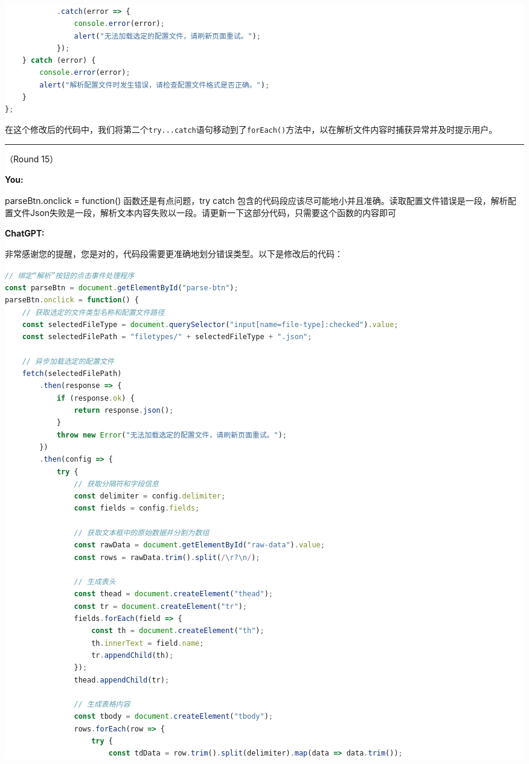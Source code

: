 ```javascript
            .catch(error => {
                console.error(error);
                alert("无法加载选定的配置文件，请刷新页面重试。");
            });
    } catch (error) {
        console.error(error);
        alert("解析配置文件时发生错误，请检查配置文件格式是否正确。");
    }
};
```

在这个修改后的代码中，我们将第二个`try...catch`语句移动到了`forEach()`方法中，以在解析文件内容时捕获异常并及时提示用户。

* * *

（Round 15）

**You:**

parseBtn.onclick = function() 函数还是有点问题，try catch 包含的代码段应该尽可能地小并且准确。读取配置文件错误是一段，解析配置文件Json失败是一段，解析文本内容失败以一段。请更新一下这部分代码，只需要这个函数的内容即可

**ChatGPT:**

非常感谢您的提醒，您是对的，代码段需要更准确地划分错误类型。以下是修改后的代码：

```javascript
// 绑定“解析”按钮的点击事件处理程序
const parseBtn = document.getElementById("parse-btn");
parseBtn.onclick = function() {
    // 获取选定的文件类型名称和配置文件路径
    const selectedFileType = document.querySelector("input[name=file-type]:checked").value;
    const selectedFilePath = "filetypes/" + selectedFileType + ".json";

    // 异步加载选定的配置文件
    fetch(selectedFilePath)
        .then(response => {
            if (response.ok) {
                return response.json();
            }
            throw new Error("无法加载选定的配置文件，请刷新页面重试。");
        })
        .then(config => {
            try {
                // 获取分隔符和字段信息
                const delimiter = config.delimiter;
                const fields = config.fields;

                // 获取文本框中的原始数据并分割为数组
                const rawData = document.getElementById("raw-data").value;
                const rows = rawData.trim().split(/\r?\n/);

                // 生成表头
                const thead = document.createElement("thead");
                const tr = document.createElement("tr");
                fields.forEach(field => {
                    const th = document.createElement("th");
                    th.innerText = field.name;
                    tr.appendChild(th);
                });
                thead.appendChild(tr);

                // 生成表格内容
                const tbody = document.createElement("tbody");
                rows.forEach(row => {
                    try {
                        const tdData = row.trim().split(delimiter).map(data => data.trim());
```